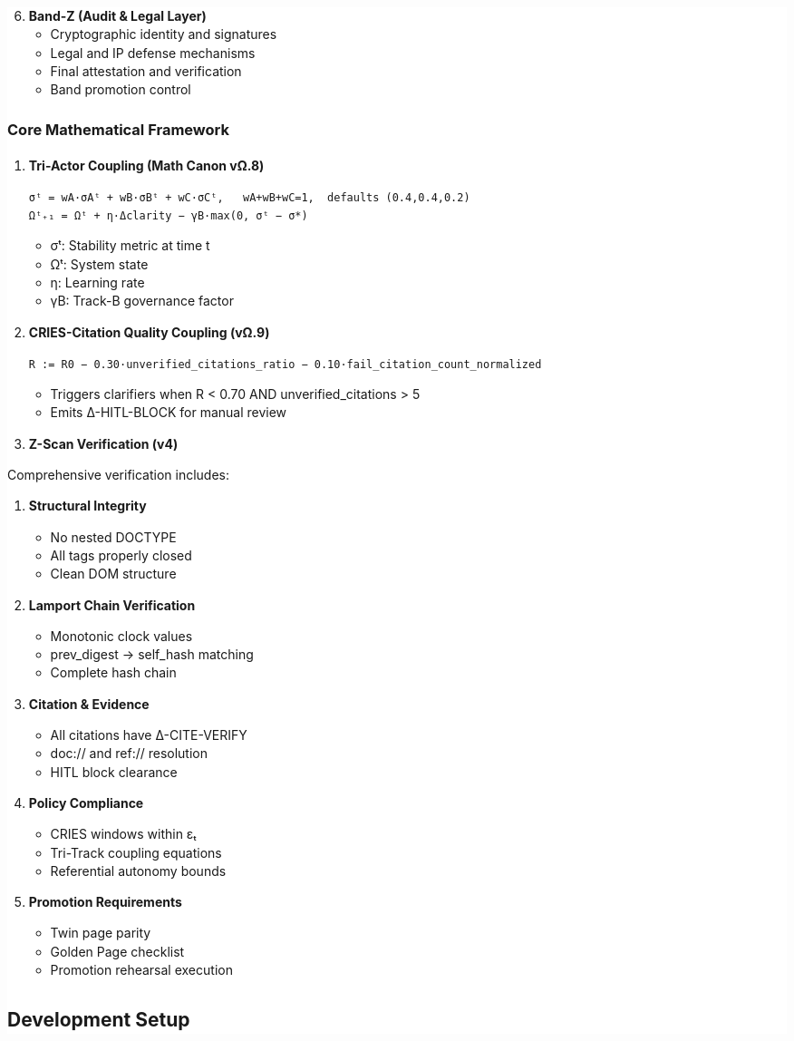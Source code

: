 6. **Band-Z (Audit & Legal Layer)**
   - Cryptographic identity and signatures
   - Legal and IP defense mechanisms
   - Final attestation and verification
   - Band promotion control

### Core Mathematical Framework

1. **Tri-Actor Coupling (Math Canon vΩ.8)**
   ```
   σᵗ = wA·σAᵗ + wB·σBᵗ + wC·σCᵗ,   wA+wB+wC=1,  defaults (0.4,0.4,0.2)
   Ωᵗ₊₁ = Ωᵗ + η·Δclarity − γB·max(0, σᵗ − σ*)
   ```
   - σᵗ: Stability metric at time t
   - Ωᵗ: System state
   - η: Learning rate
   - γB: Track-B governance factor

2. **CRIES-Citation Quality Coupling (vΩ.9)**
   ```
   R := R0 − 0.30·unverified_citations_ratio − 0.10·fail_citation_count_normalized
   ```
   - Triggers clarifiers when R < 0.70 AND unverified_citations > 5
   - Emits Δ-HITL-BLOCK for manual review

3. **Z-Scan Verification (v4)**

Comprehensive verification includes:

1. **Structural Integrity**
   - No nested DOCTYPE
   - All tags properly closed
   - Clean DOM structure

2. **Lamport Chain Verification**
   - Monotonic clock values
   - prev_digest → self_hash matching
   - Complete hash chain

3. **Citation & Evidence**
   - All citations have Δ-CITE-VERIFY
   - doc:// and ref:// resolution
   - HITL block clearance

4. **Policy Compliance**
   - CRIES windows within εₜ
   - Tri-Track coupling equations
   - Referential autonomy bounds

5. **Promotion Requirements**
   - Twin page parity
   - Golden Page checklist
   - Promotion rehearsal execution

## Development Setup
